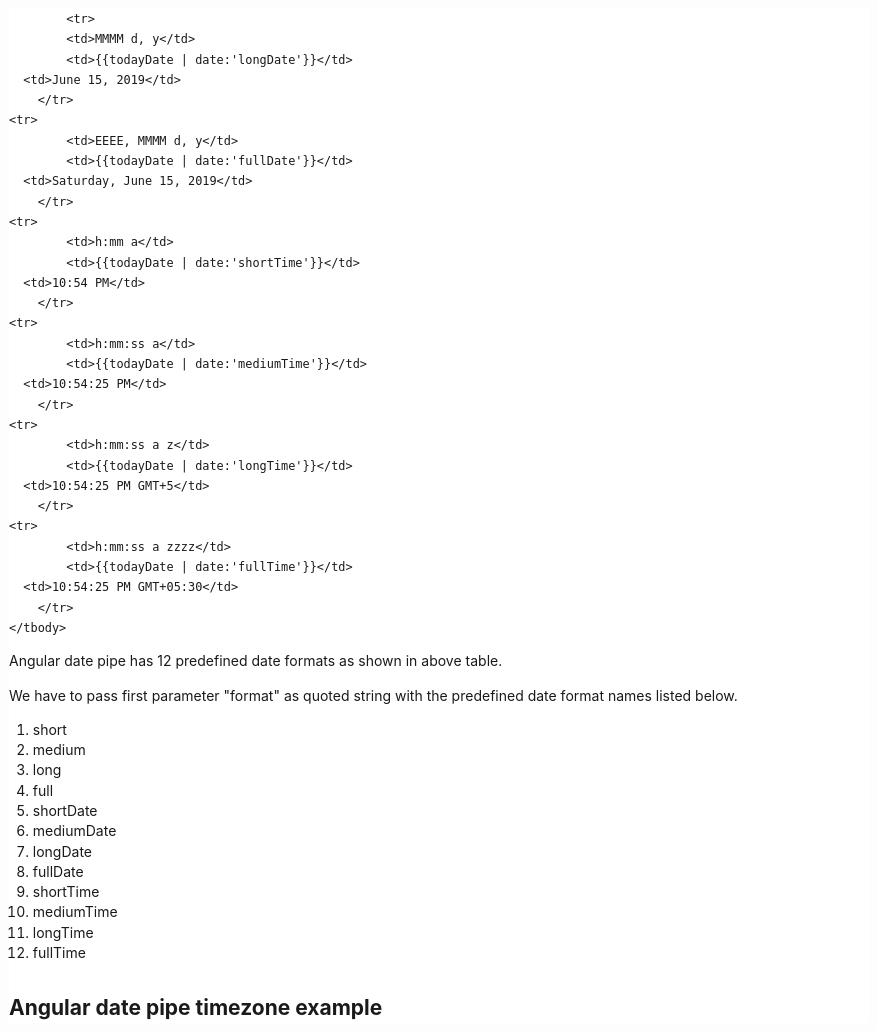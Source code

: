     		<tr>
			<td>MMMM d, y</td>
			<td>{{todayDate | date:'longDate'}}</td>
      <td>June 15, 2019</td>
		</tr>
    <tr>
			<td>EEEE, MMMM d, y</td>
			<td>{{todayDate | date:'fullDate'}}</td>
      <td>Saturday, June 15, 2019</td>
		</tr>
    <tr>
			<td>h:mm a</td>
			<td>{{todayDate | date:'shortTime'}}</td>
      <td>10:54 PM</td>
		</tr>
    <tr>
			<td>h:mm:ss a</td>
			<td>{{todayDate | date:'mediumTime'}}</td>
      <td>10:54:25 PM</td>
		</tr>
    <tr>
			<td>h:mm:ss a z</td>
			<td>{{todayDate | date:'longTime'}}</td>
      <td>10:54:25 PM GMT+5</td>
		</tr>
    <tr>
			<td>h:mm:ss a zzzz</td>
			<td>{{todayDate | date:'fullTime'}}</td>
      <td>10:54:25 PM GMT+05:30</td>
		</tr>
	</tbody>
</table>
</div>

Angular date pipe has 12 predefined date formats as shown in above table.

We have to pass first parameter "format" as quoted string with the predefined date format names listed below.

1. short
2. medium
3. long
4. full 
5. shortDate
6. mediumDate
7. longDate
8. fullDate
9. shortTime
10. mediumTime
11. longTime
12. fullTime

## Angular date pipe timezone example
